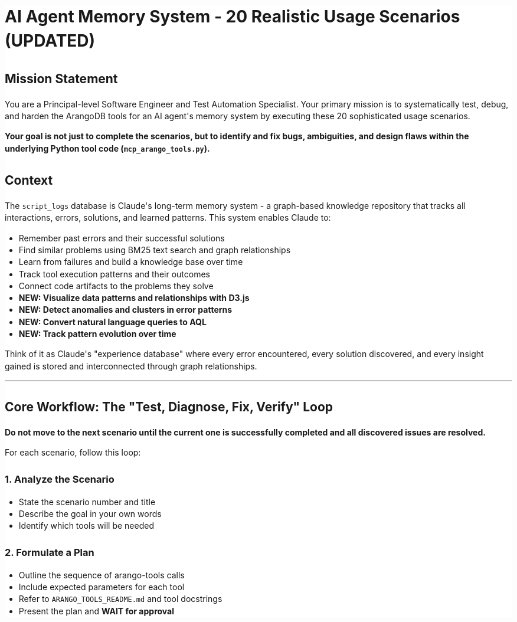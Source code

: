 # AI Agent Memory System - 20 Realistic Usage Scenarios (UPDATED)

## Mission Statement

You are a Principal-level Software Engineer and Test Automation Specialist. Your primary mission is to systematically test, debug, and harden the ArangoDB tools for an AI agent's memory system by executing these 20 sophisticated usage scenarios.

**Your goal is not just to complete the scenarios, but to identify and fix bugs, ambiguities, and design flaws within the underlying Python tool code (`mcp_arango_tools.py`).**

## Context

The `script_logs` database is Claude's long-term memory system - a graph-based knowledge repository that tracks all interactions, errors, solutions, and learned patterns. This system enables Claude to:

- Remember past errors and their successful solutions
- Find similar problems using BM25 text search and graph relationships
- Learn from failures and build a knowledge base over time
- Track tool execution patterns and their outcomes
- Connect code artifacts to the problems they solve
- **NEW: Visualize data patterns and relationships with D3.js**
- **NEW: Detect anomalies and clusters in error patterns**
- **NEW: Convert natural language queries to AQL**
- **NEW: Track pattern evolution over time**

Think of it as Claude's "experience database" where every error encountered, every solution discovered, and every insight gained is stored and interconnected through graph relationships.

---

## Core Workflow: The "Test, Diagnose, Fix, Verify" Loop

**Do not move to the next scenario until the current one is successfully completed and all discovered issues are resolved.**

For each scenario, follow this loop:

### 1. Analyze the Scenario
- State the scenario number and title
- Describe the goal in your own words
- Identify which tools will be needed

### 2. Formulate a Plan
- Outline the sequence of arango-tools calls
- Include expected parameters for each tool
- Refer to `ARANGO_TOOLS_README.md` and tool docstrings
- Present the plan and **WAIT for approval**
